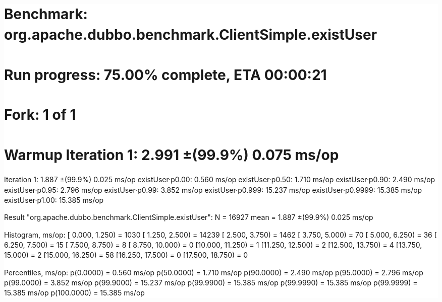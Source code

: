 # Benchmark: org.apache.dubbo.benchmark.ClientSimple.existUser

# Run progress: 75.00% complete, ETA 00:00:21
# Fork: 1 of 1
# Warmup Iteration   1: 2.991 ±(99.9%) 0.075 ms/op
Iteration   1: 1.887 ±(99.9%) 0.025 ms/op
                 existUser·p0.00:   0.560 ms/op
                 existUser·p0.50:   1.710 ms/op
                 existUser·p0.90:   2.490 ms/op
                 existUser·p0.95:   2.796 ms/op
                 existUser·p0.99:   3.852 ms/op
                 existUser·p0.999:  15.237 ms/op
                 existUser·p0.9999: 15.385 ms/op
                 existUser·p1.00:   15.385 ms/op



Result "org.apache.dubbo.benchmark.ClientSimple.existUser":
  N = 16927
  mean =      1.887 ±(99.9%) 0.025 ms/op

  Histogram, ms/op:
    [ 0.000,  1.250) = 1030 
    [ 1.250,  2.500) = 14239 
    [ 2.500,  3.750) = 1462 
    [ 3.750,  5.000) = 70 
    [ 5.000,  6.250) = 36 
    [ 6.250,  7.500) = 15 
    [ 7.500,  8.750) = 8 
    [ 8.750, 10.000) = 0 
    [10.000, 11.250) = 1 
    [11.250, 12.500) = 2 
    [12.500, 13.750) = 4 
    [13.750, 15.000) = 2 
    [15.000, 16.250) = 58 
    [16.250, 17.500) = 0 
    [17.500, 18.750) = 0 

  Percentiles, ms/op:
      p(0.0000) =      0.560 ms/op
     p(50.0000) =      1.710 ms/op
     p(90.0000) =      2.490 ms/op
     p(95.0000) =      2.796 ms/op
     p(99.0000) =      3.852 ms/op
     p(99.9000) =     15.237 ms/op
     p(99.9900) =     15.385 ms/op
     p(99.9990) =     15.385 ms/op
     p(99.9999) =     15.385 ms/op
    p(100.0000) =     15.385 ms/op
